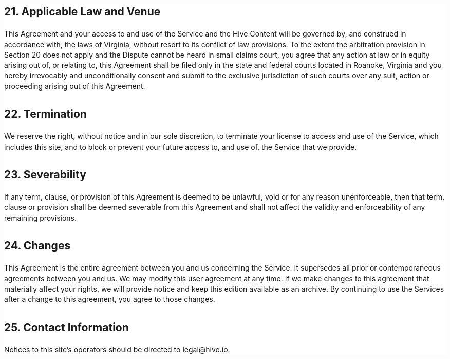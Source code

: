 
## 21. Applicable Law and Venue

This Agreement and your access to and use of the Service and the Hive Content 
will be governed by, and construed in accordance with, the laws of Virginia, 
without resort to its conflict of law provisions. To the extent the arbitration 
provision in Section 20 does not apply and the Dispute cannot be heard in small 
claims court, you agree that any action at law or in equity arising out of, or 
relating to, this Agreement shall be filed only in the state and federal courts 
located in Roanoke, Virginia and you hereby irrevocably and unconditionally 
consent and submit to the exclusive jurisdiction of such courts over any suit, 
action or proceeding arising out of this Agreement.

## 22. Termination

We reserve the right, without notice and in our sole discretion, to terminate 
your license to access and use of the Service, which includes this site, and 
to block or prevent your future access to, and use of, the Service that we 
provide.

## 23. Severability

If any term, clause, or provision of this Agreement is deemed to be unlawful,
void or for any reason unenforceable, then that term, clause or provision shall
be deemed severable from this Agreement and shall not affect the validity and
enforceability of any remaining provisions.

## 24. Changes

This Agreement is the entire agreement between you and us concerning the
Service. It supersedes all prior or contemporaneous agreements between you and
us. We may modify this user agreement at any time. If we make changes to this
agreement that materially affect your rights, we will provide notice and keep
this edition available as an archive. By continuing to use the
Services after a change to this agreement, you agree to those changes.

## 25. Contact Information

Notices to this site’s operators should be directed to legal@hive.io.


